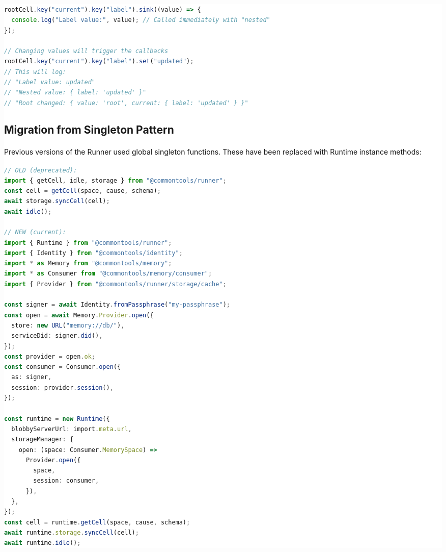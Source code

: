 ```typescript
rootCell.key("current").key("label").sink((value) => {
  console.log("Label value:", value); // Called immediately with "nested"
});

// Changing values will trigger the callbacks
rootCell.key("current").key("label").set("updated");
// This will log:
// "Label value: updated"
// "Nested value: { label: 'updated' }"
// "Root changed: { value: 'root', current: { label: 'updated' } }"
```

## Migration from Singleton Pattern

Previous versions of the Runner used global singleton functions. These have been
replaced with Runtime instance methods:

```typescript
// OLD (deprecated):
import { getCell, idle, storage } from "@commontools/runner";
const cell = getCell(space, cause, schema);
await storage.syncCell(cell);
await idle();

// NEW (current):
import { Runtime } from "@commontools/runner";
import { Identity } from "@commontools/identity";
import * as Memory from "@commontools/memory";
import * as Consumer from "@commontools/memory/consumer";
import { Provider } from "@commontools/runner/storage/cache";

const signer = await Identity.fromPassphrase("my-passphrase");
const open = await Memory.Provider.open({
  store: new URL("memory://db/"),
  serviceDid: signer.did(),
});
const provider = open.ok;
const consumer = Consumer.open({
  as: signer,
  session: provider.session(),
});

const runtime = new Runtime({
  blobbyServerUrl: import.meta.url,
  storageManager: {
    open: (space: Consumer.MemorySpace) =>
      Provider.open({
        space,
        session: consumer,
      }),
  },
});
const cell = runtime.getCell(space, cause, schema);
await runtime.storage.syncCell(cell);
await runtime.idle();
```
